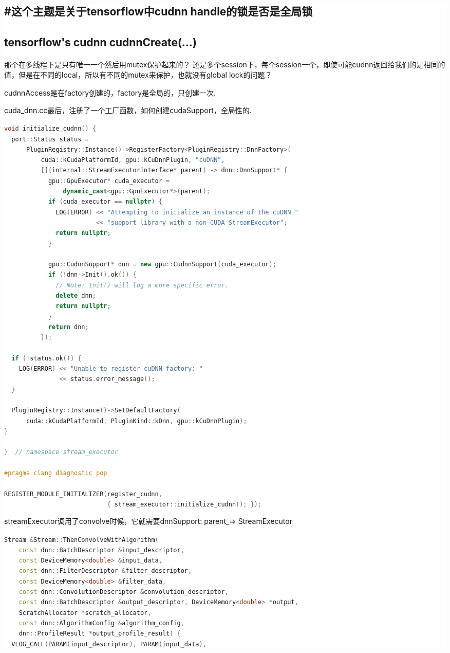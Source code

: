 #这个主题是关于tensorflow中cudnn handle的锁是否是全局锁
---------------------

## tensorflow's cudnn cudnnCreate(...)
那个在多线程下是只有唯一一个然后用mutex保护起来的？
还是多个session下，每个session一个，即使可能cudnn返回给我们的是相同的值，但是在不同的local，所以有不同的mutex来保护，也就没有global lock的问题？


cudnnAccess是在factory创建的，factory是全局的，只创建一次.

cuda_dnn.cc最后，注册了一个工厂函数，如何创建cudaSupport，全局性的.
```CPP
void initialize_cudnn() {
  port::Status status =
      PluginRegistry::Instance()->RegisterFactory<PluginRegistry::DnnFactory>(
          cuda::kCudaPlatformId, gpu::kCuDnnPlugin, "cuDNN",
          [](internal::StreamExecutorInterface* parent) -> dnn::DnnSupport* {
            gpu::GpuExecutor* cuda_executor =
                dynamic_cast<gpu::GpuExecutor*>(parent);
            if (cuda_executor == nullptr) {
              LOG(ERROR) << "Attempting to initialize an instance of the cuDNN "
                         << "support library with a non-CUDA StreamExecutor";
              return nullptr;
            }

            gpu::CudnnSupport* dnn = new gpu::CudnnSupport(cuda_executor);
            if (!dnn->Init().ok()) {
              // Note: Init() will log a more specific error.
              delete dnn;
              return nullptr;
            }
            return dnn;
          });

  if (!status.ok()) {
    LOG(ERROR) << "Unable to register cuDNN factory: "
               << status.error_message();
  }

  PluginRegistry::Instance()->SetDefaultFactory(
      cuda::kCudaPlatformId, PluginKind::kDnn, gpu::kCuDnnPlugin);
}

}  // namespace stream_executor

#pragma clang diagnostic pop

REGISTER_MODULE_INITIALIZER(register_cudnn,
                            { stream_executor::initialize_cudnn(); });

```
streamExecutor调用了convolve时候，它就需要dnnSupport:
parent_=> StreamExecutor
```CPP
Stream &Stream::ThenConvolveWithAlgorithm(
    const dnn::BatchDescriptor &input_descriptor,
    const DeviceMemory<double> &input_data,
    const dnn::FilterDescriptor &filter_descriptor,
    const DeviceMemory<double> &filter_data,
    const dnn::ConvolutionDescriptor &convolution_descriptor,
    const dnn::BatchDescriptor &output_descriptor, DeviceMemory<double> *output,
    ScratchAllocator *scratch_allocator,
    const dnn::AlgorithmConfig &algorithm_config,
    dnn::ProfileResult *output_profile_result) {
  VLOG_CALL(PARAM(input_descriptor), PARAM(input_data),
```